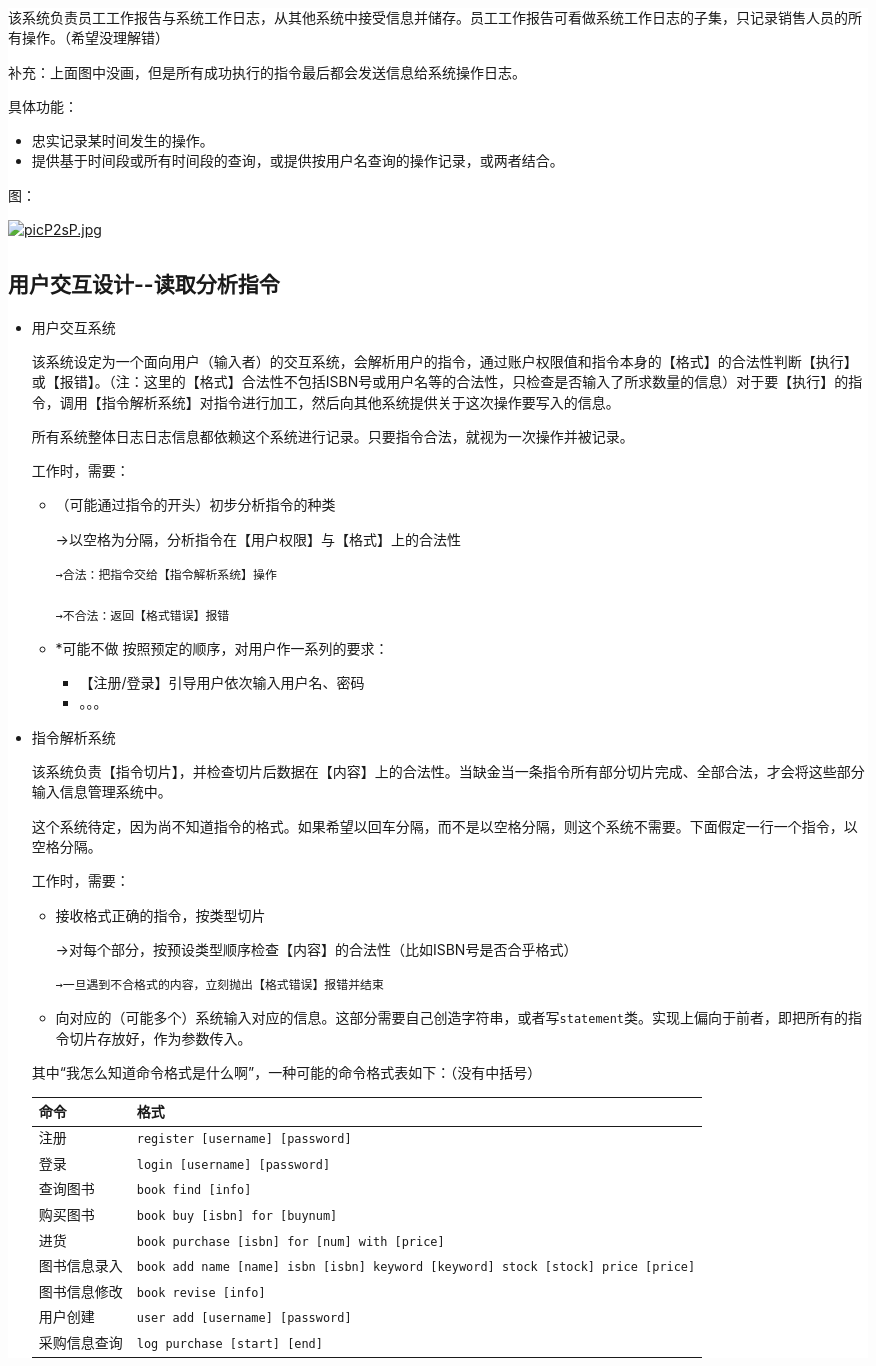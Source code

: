 该系统负责员工工作报告与系统工作日志，从其他系统中接受信息并储存。员工工作报告可看做系统工作日志的子集，只记录销售人员的所有操作。（希望没理解错）

补充：上面图中没画，但是所有成功执行的指令最后都会发送信息给系统操作日志。

具体功能：

- 忠实记录某时间发生的操作。
- 提供基于时间段或所有时间段的查询，或提供按用户名查询的操作记录，或两者结合。

图：

[![picP2sP.jpg](https://z1.ax1x.com/2023/12/05/picP2sP.jpg)](https://imgse.com/i/picP2sP)

## 用户交互设计--读取分析指令

- 用户交互系统

  该系统设定为一个面向用户（输入者）的交互系统，会解析用户的指令，通过账户权限值和指令本身的【格式】的合法性判断【执行】或【报错】。（注：这里的【格式】合法性不包括ISBN号或用户名等的合法性，只检查是否输入了所求数量的信息）对于要【执行】的指令，调用【指令解析系统】对指令进行加工，然后向其他系统提供关于这次操作要写入的信息。

  所有系统整体日志日志信息都依赖这个系统进行记录。只要指令合法，就视为一次操作并被记录。

  工作时，需要：

  - （可能通过指令的开头）初步分析指令的种类

    →以空格为分隔，分析指令在【用户权限】与【格式】上的合法性

    	→合法：把指令交给【指令解析系统】操作
  		
    	→不合法：返回【格式错误】报错

  - *可能不做   按照预定的顺序，对用户作一系列的要求：

    - 【注册/登录】引导用户依次输入用户名、密码
    - 。。。

- 指令解析系统

  该系统负责【指令切片】，并检查切片后数据在【内容】上的合法性。当缺金当一条指令所有部分切片完成、全部合法，才会将这些部分输入信息管理系统中。

  这个系统待定，因为尚不知道指令的格式。如果希望以回车分隔，而不是以空格分隔，则这个系统不需要。下面假定一行一个指令，以空格分隔。

  工作时，需要：

  - 接收格式正确的指令，按类型切片

    →对每个部分，按预设类型顺序检查【内容】的合法性（比如ISBN号是否合乎格式）

        →一旦遇到不合格式的内容，立刻抛出【格式错误】报错并结束

  - 向对应的（可能多个）系统输入对应的信息。这部分需要自己创造字符串，或者写`statement`类。实现上偏向于前者，即把所有的指令切片存放好，作为参数传入。

  

  其中“我怎么知道命令格式是什么啊”，一种可能的命令格式表如下：（没有中括号）

  | 命令         | 格式                                                         |
  | ------------ | ------------------------------------------------------------ |
  | 注册         | `register [username] [password]`                             |
  | 登录         | `login [username] [password]`                                |
  | 查询图书     | `book find [info]`                                           |
  | 购买图书     | `book buy [isbn] for [buynum]`                               |
  | 进货         | `book purchase [isbn] for [num] with [price]`                |
  | 图书信息录入 | `book add name [name] isbn [isbn] keyword [keyword] stock [stock] price [price]` |
  | 图书信息修改 | `book revise [info]`                                         |
  | 用户创建     | `user add [username] [password]`                             |
  | 采购信息查询 | `log purchase [start] [end]`                                 |